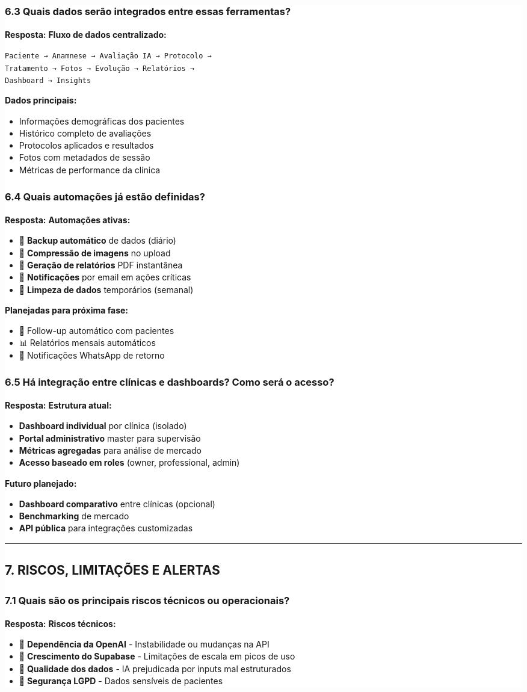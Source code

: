 ### 6.3 Quais dados serão integrados entre essas ferramentas?
**Resposta:**
**Fluxo de dados centralizado:**
```
Paciente → Anamnese → Avaliação IA → Protocolo → 
Tratamento → Fotos → Evolução → Relatórios → 
Dashboard → Insights
```

**Dados principais:**
- Informações demográficas dos pacientes
- Histórico completo de avaliações
- Protocolos aplicados e resultados
- Fotos com metadados de sessão
- Métricas de performance da clínica

### 6.4 Quais automações já estão definidas?
**Resposta:**
**Automações ativas:**
- 🤖 **Backup automático** de dados (diário)
- 🤖 **Compressão de imagens** no upload
- 🤖 **Geração de relatórios** PDF instantânea
- 🤖 **Notificações** por email em ações críticas
- 🤖 **Limpeza de dados** temporários (semanal)

**Planejadas para próxima fase:**
- 📅 Follow-up automático com pacientes
- 📊 Relatórios mensais automáticos
- 💬 Notificações WhatsApp de retorno

### 6.5 Há integração entre clínicas e dashboards? Como será o acesso?
**Resposta:**
**Estrutura atual:**
- **Dashboard individual** por clínica (isolado)
- **Portal administrativo** master para supervisão
- **Métricas agregadas** para análise de mercado
- **Acesso baseado em roles** (owner, professional, admin)

**Futuro planejado:**
- **Dashboard comparativo** entre clínicas (opcional)
- **Benchmarking** de mercado
- **API pública** para integrações customizadas

---

## 7. RISCOS, LIMITAÇÕES E ALERTAS

### 7.1 Quais são os principais riscos técnicos ou operacionais?
**Resposta:**
**Riscos técnicos:**
- 🔴 **Dependência da OpenAI** - Instabilidade ou mudanças na API
- 🔴 **Crescimento do Supabase** - Limitações de escala em picos de uso
- 🔴 **Qualidade dos dados** - IA prejudicada por inputs mal estruturados
- 🔴 **Segurança LGPD** - Dados sensíveis de pacientes
